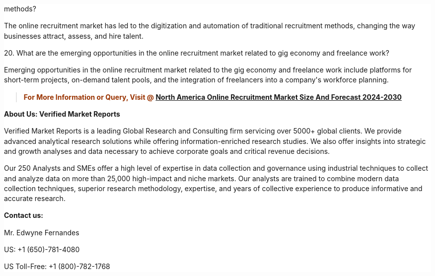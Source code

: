 methods?</div><div><p> The online recruitment market has led to the digitization and automation of traditional recruitment methods, changing the way businesses attract, assess, and hire talent.</p>20. What are the emerging opportunities in the online recruitment market related to gig economy and freelance work?</div><div><p> Emerging opportunities in the online recruitment market related to the gig economy and freelance work include platforms for short-term projects, on-demand talent pools, and the integration of freelancers into a company's workforce planning. </p></p><blockquote><p><span style="color: #993300;"><strong>For More Information or Query, Visit @ <a href="https://www.verifiedmarketreports.com/product/global-online-recruitment-market-growth-status-and-outlook-2019-2024/">North America Online Recruitment Market Size And Forecast 2024-2030</a></strong></span></p></blockquote><p><strong>About Us: Verified Market Reports</strong></p><p>Verified Market Reports is a leading Global Research and Consulting firm servicing over 5000+ global clients. We provide advanced analytical research solutions while offering information-enriched research studies. We also offer insights into strategic and growth analyses and data necessary to achieve corporate goals and critical revenue decisions.</p><p>Our 250 Analysts and SMEs offer a high level of expertise in data collection and governance using industrial techniques to collect and analyze data on more than 25,000 high-impact and niche markets. Our analysts are trained to combine modern data collection techniques, superior research methodology, expertise, and years of collective experience to produce informative and accurate research.</p><p><strong>Contact us:</strong></p><p>Mr. Edwyne Fernandes</p><p>US: +1 (650)-781-4080</p><p>US Toll-Free: +1 (800)-782-1768</p>
